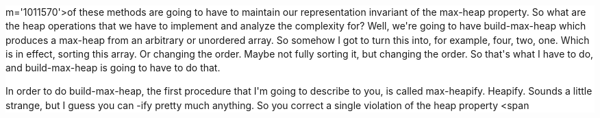   m='1011570'>of</span> <span m='1011660'>these</span> <span
  m='1011830'>methods</span> <span m='1012850'>are</span> <span
  m='1013590'>going</span> <span m='1013780'>to</span> <span
  m='1013830'>have</span> <span m='1014140'>to</span> <span
  m='1014250'>maintain</span> <span m='1015600'>our</span> <span
  m='1015750'>representation</span> <span m='1016440'>invariant</span> <span
  m='1017030'>of</span> <span m='1017100'>the</span> <span
  m='1017170'>max-heap</span> <span m='1017580'>property.</span> <span
  m='1019840'>So</span> <span m='1020070'>what</span> <span
  m='1020290'>are</span> <span m='1020310'>the</span> <span m='1020520'>heap
  operations</span> <span m='1022210'>that</span> <span m='1022340'>we</span>
  <span m='1022450'>have</span> <span m='1022630'>to</span> <span
  m='1023510'>implement</span> <span m='1026089'>and</span> <span
  m='1026740'>analyze</span> <span m='1027160'>the</span> <span
  m='1027250'>complexity</span> <span m='1027750'>for?</span> <span
  m='1028910'>Well,</span> <span m='1029540'>we're</span> <span
  m='1029780'>going to have</span> <span m='1030010'>build-max-heap</span> <span
  m='1033569'>which</span> <span m='1034990'>produces</span> <span
  m='1037930'>a</span> <span m='1038000'>max-heap</span> <span
  m='1042569'>from</span> <span m='1042810'>an</span> <span
  m='1043040'>arbitrary</span> <span m='1043740'>or</span> <span
  m='1043950'>unordered</span> <span m='1044500'>array.</span> <span
  m='1048190'>So</span> <span m='1048359'>somehow</span> <span
  m='1049570'>I</span> <span m='1049690'>got</span> <span m='1049830'>to</span>
  <span m='1049940'>turn</span> <span m='1050210'>this</span> <span
  m='1050650'>into,</span> <span m='1052690'>for</span> <span
  m='1052900'>example,</span> <span m='1053420'>four,</span> <span
  m='1054710'>two,</span> <span m='1055860'>one.</span> <span
  m='1057510'>Which</span> <span m='1057660'>is</span> <span
  m='1057770'>in</span> <span m='1057990'>effect,</span> <span
  m='1058580'>sorting</span> <span m='1059100'>this array.</span> <span
  m='1060510'>Or</span> <span m='1060680'>changing</span> <span
  m='1061060'>the</span> <span m='1061160'>order.</span> <span
  m='1061570'>Maybe</span> <span m='1061780'>not</span> <span
  m='1062030'>fully</span> <span m='1062300'>sorting</span> <span
  m='1062680'>it,</span> <span m='1062830'>but</span> <span
  m='1062920'>changing</span> <span m='1063260'>the</span> <span
  m='1063350'>order.</span> <span m='1064490'>So</span> <span
  m='1064600'>that's</span> <span m='1064760'>what</span> <span
  m='1064880'>I</span> <span m='1064960'>have</span> <span m='1065130'>to</span>
  <span m='1065230'>do,</span> <span m='1065750'>and</span> <span
  m='1065940'>build-max-heap</span> <span m='1067240'>is</span> <span
  m='1068100'>going</span> <span m='1068240'>to</span> <span
  m='1068280'>have</span> <span m='1068440'>to</span> <span
  m='1068530'>do</span> <span m='1068630'>that.</span> </p><p><span
  m='1071380'>In</span> <span m='1071530'>order</span> <span m='1071740'>to
  do</span> <span m='1071850'>build-max-heap,</span> <span
  m='1075040'>the</span> <span m='1075190'>first</span> <span
  m='1077820'>procedure</span> <span m='1079660'>that</span> <span
  m='1080630'>I'm</span> <span m='1080760'>going</span> <span
  m='1080860'>to</span> <span m='1080900'>describe</span> <span m='1081260'>to
  you,</span> <span m='1081650'>is</span> <span m='1081860'>called</span> <span
  m='1082810'>max-heapify.</span> <span m='1085320'>Heapify.</span> <span
  m='1086660'>Sounds</span> <span m='1087040'>a little</span> <span
  m='1087580'>strange,</span> <span m='1087960'>but</span> <span
  m='1091250'>I</span> <span m='1091320'>guess</span> <span
  m='1091440'>you</span> <span m='1091530'>can</span> <span
  m='1091650'>-ify</span> <span m='1092190'>pretty</span> <span
  m='1092340'>much</span> <span m='1092510'>anything.</span> <span
  m='1093970'>So</span> <span m='1094540'>you</span> <span
  m='1094740'>correct</span> <span m='1095565'>a</span> <span
  m='1095890'>single</span> <span m='1097930'>violation</span> <span
  m='1104260'>of</span> <span m='1104380'>the</span> <span
  m='1104510'>heap</span> <span m='1104720'>property</span> <span
